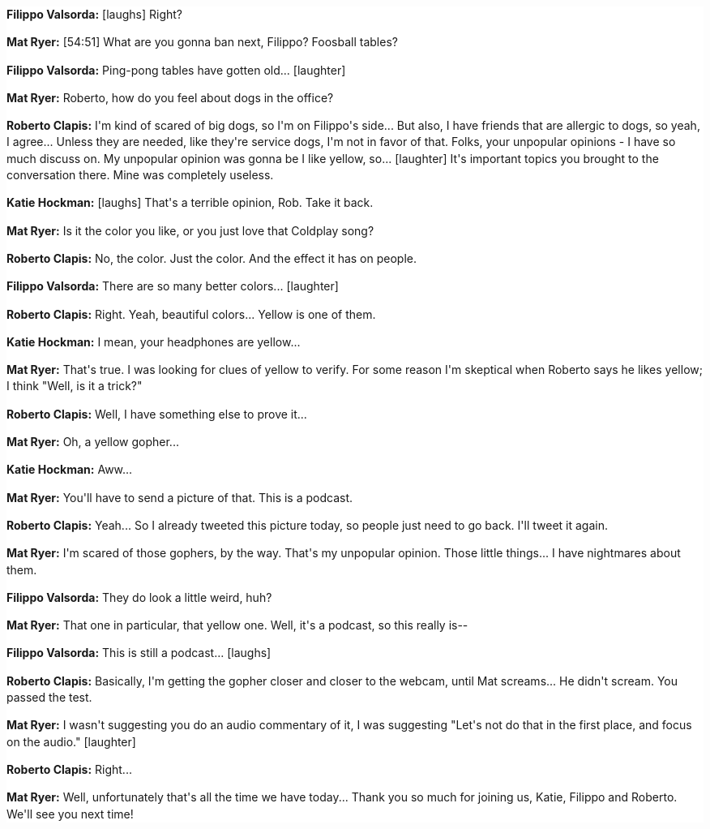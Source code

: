 **Filippo Valsorda:** \[laughs\] Right?

**Mat Ryer:** \[54:51\] What are you gonna ban next, Filippo? Foosball tables?

**Filippo Valsorda:** Ping-pong tables have gotten old... \[laughter\]

**Mat Ryer:** Roberto, how do you feel about dogs in the office?

**Roberto Clapis:** I'm kind of scared of big dogs, so I'm on Filippo's side... But also, I have friends that are allergic to dogs, so yeah, I agree... Unless they are needed, like they're service dogs, I'm not in favor of that. Folks, your unpopular opinions - I have so much discuss on. My unpopular opinion was gonna be I like yellow, so... \[laughter\] It's important topics you brought to the conversation there. Mine was completely useless.

**Katie Hockman:** \[laughs\] That's a terrible opinion, Rob. Take it back.

**Mat Ryer:** Is it the color you like, or you just love that Coldplay song?

**Roberto Clapis:** No, the color. Just the color. And the effect it has on people.

**Filippo Valsorda:** There are so many better colors... \[laughter\]

**Roberto Clapis:** Right. Yeah, beautiful colors... Yellow is one of them.

**Katie Hockman:** I mean, your headphones are yellow...

**Mat Ryer:** That's true. I was looking for clues of yellow to verify. For some reason I'm skeptical when Roberto says he likes yellow; I think "Well, is it a trick?"

**Roberto Clapis:** Well, I have something else to prove it...

**Mat Ryer:** Oh, a yellow gopher...

**Katie Hockman:** Aww...

**Mat Ryer:** You'll have to send a picture of that. This is a podcast.

**Roberto Clapis:** Yeah... So I already tweeted this picture today, so people just need to go back. I'll tweet it again.

**Mat Ryer:** I'm scared of those gophers, by the way. That's my unpopular opinion. Those little things... I have nightmares about them.

**Filippo Valsorda:** They do look a little weird, huh?

**Mat Ryer:** That one in particular, that yellow one. Well, it's a podcast, so this really is--

**Filippo Valsorda:** This is still a podcast... \[laughs\]

**Roberto Clapis:** Basically, I'm getting the gopher closer and closer to the webcam, until Mat screams... He didn't scream. You passed the test.

**Mat Ryer:** I wasn't suggesting you do an audio commentary of it, I was suggesting "Let's not do that in the first place, and focus on the audio." \[laughter\]

**Roberto Clapis:** Right...

**Mat Ryer:** Well, unfortunately that's all the time we have today... Thank you so much for joining us, Katie, Filippo and Roberto. We'll see you next time!
